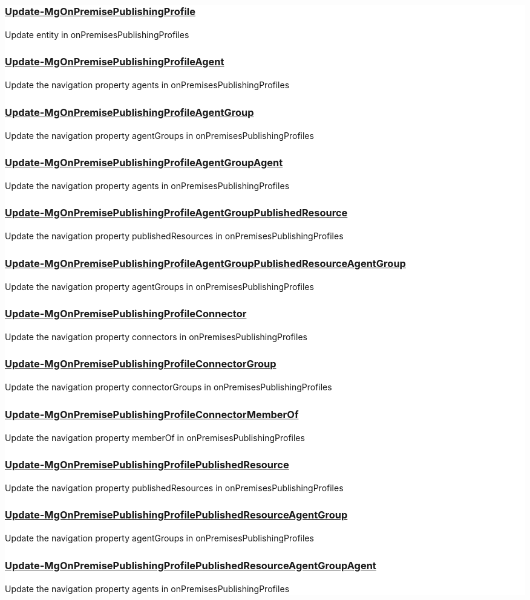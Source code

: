 ### [Update-MgOnPremisePublishingProfile](Update-MgOnPremisePublishingProfile.md)
Update entity in onPremisesPublishingProfiles

### [Update-MgOnPremisePublishingProfileAgent](Update-MgOnPremisePublishingProfileAgent.md)
Update the navigation property agents in onPremisesPublishingProfiles

### [Update-MgOnPremisePublishingProfileAgentGroup](Update-MgOnPremisePublishingProfileAgentGroup.md)
Update the navigation property agentGroups in onPremisesPublishingProfiles

### [Update-MgOnPremisePublishingProfileAgentGroupAgent](Update-MgOnPremisePublishingProfileAgentGroupAgent.md)
Update the navigation property agents in onPremisesPublishingProfiles

### [Update-MgOnPremisePublishingProfileAgentGroupPublishedResource](Update-MgOnPremisePublishingProfileAgentGroupPublishedResource.md)
Update the navigation property publishedResources in onPremisesPublishingProfiles

### [Update-MgOnPremisePublishingProfileAgentGroupPublishedResourceAgentGroup](Update-MgOnPremisePublishingProfileAgentGroupPublishedResourceAgentGroup.md)
Update the navigation property agentGroups in onPremisesPublishingProfiles

### [Update-MgOnPremisePublishingProfileConnector](Update-MgOnPremisePublishingProfileConnector.md)
Update the navigation property connectors in onPremisesPublishingProfiles

### [Update-MgOnPremisePublishingProfileConnectorGroup](Update-MgOnPremisePublishingProfileConnectorGroup.md)
Update the navigation property connectorGroups in onPremisesPublishingProfiles

### [Update-MgOnPremisePublishingProfileConnectorMemberOf](Update-MgOnPremisePublishingProfileConnectorMemberOf.md)
Update the navigation property memberOf in onPremisesPublishingProfiles

### [Update-MgOnPremisePublishingProfilePublishedResource](Update-MgOnPremisePublishingProfilePublishedResource.md)
Update the navigation property publishedResources in onPremisesPublishingProfiles

### [Update-MgOnPremisePublishingProfilePublishedResourceAgentGroup](Update-MgOnPremisePublishingProfilePublishedResourceAgentGroup.md)
Update the navigation property agentGroups in onPremisesPublishingProfiles

### [Update-MgOnPremisePublishingProfilePublishedResourceAgentGroupAgent](Update-MgOnPremisePublishingProfilePublishedResourceAgentGroupAgent.md)
Update the navigation property agents in onPremisesPublishingProfiles
